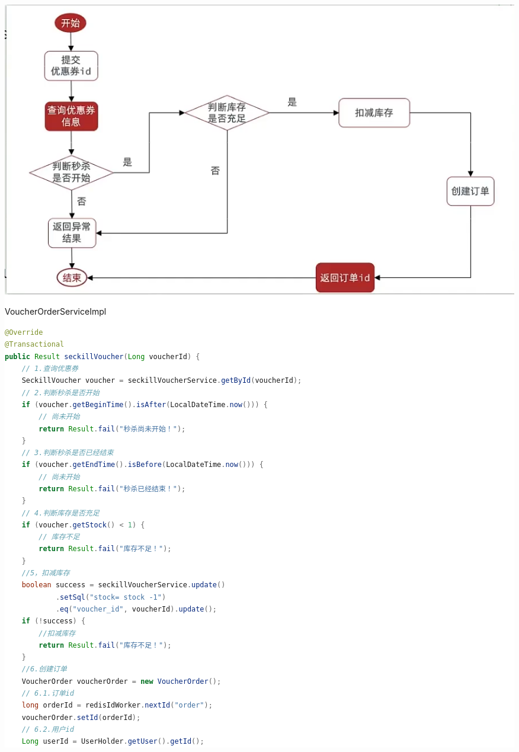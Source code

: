 ![1653366238564](image/Redis实战篇.assets/1653366238564.png)

VoucherOrderServiceImpl

```java
@Override
@Transactional
public Result seckillVoucher(Long voucherId) {
    // 1.查询优惠券
    SeckillVoucher voucher = seckillVoucherService.getById(voucherId);
    // 2.判断秒杀是否开始
    if (voucher.getBeginTime().isAfter(LocalDateTime.now())) {
        // 尚未开始
        return Result.fail("秒杀尚未开始！");
    }
    // 3.判断秒杀是否已经结束
    if (voucher.getEndTime().isBefore(LocalDateTime.now())) {
        // 尚未开始
        return Result.fail("秒杀已经结束！");
    }
    // 4.判断库存是否充足
    if (voucher.getStock() < 1) {
        // 库存不足
        return Result.fail("库存不足！");
    }
    //5，扣减库存
    boolean success = seckillVoucherService.update()
            .setSql("stock= stock -1")
            .eq("voucher_id", voucherId).update();
    if (!success) {
        //扣减库存
        return Result.fail("库存不足！");
    }
    //6.创建订单
    VoucherOrder voucherOrder = new VoucherOrder();
    // 6.1.订单id
    long orderId = redisIdWorker.nextId("order");
    voucherOrder.setId(orderId);
    // 6.2.用户id
    Long userId = UserHolder.getUser().getId();
```